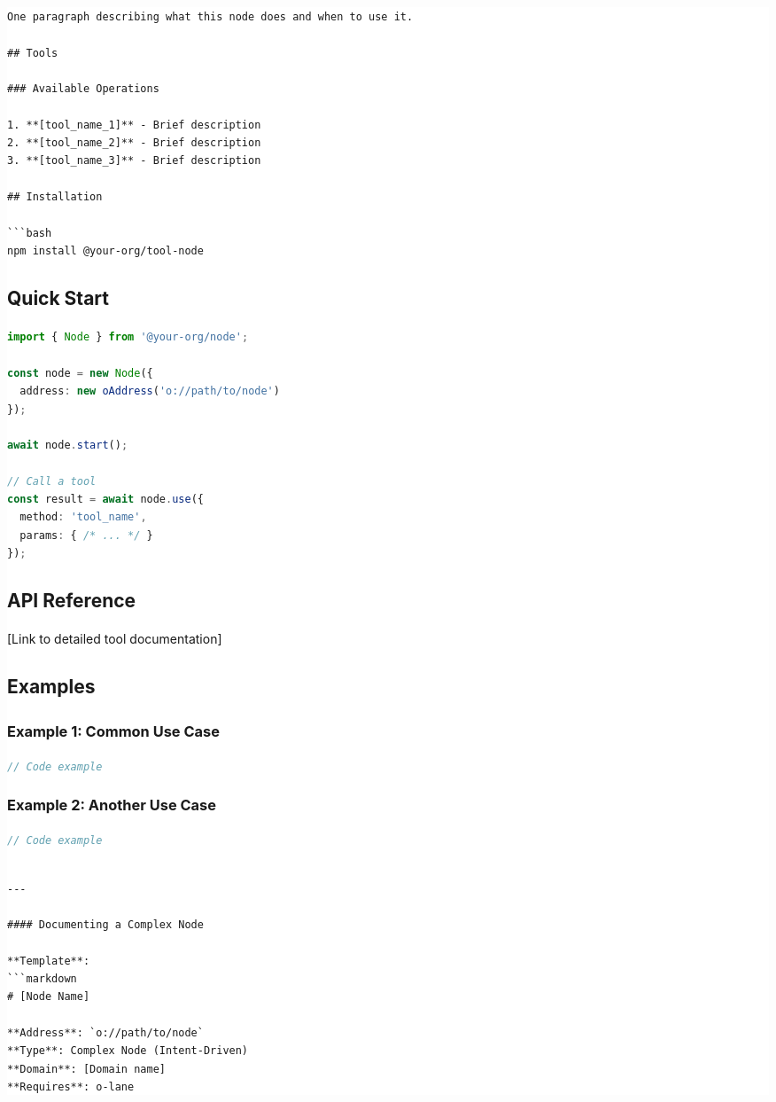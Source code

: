 ```
One paragraph describing what this node does and when to use it.

## Tools

### Available Operations

1. **[tool_name_1]** - Brief description
2. **[tool_name_2]** - Brief description
3. **[tool_name_3]** - Brief description

## Installation

```bash
npm install @your-org/tool-node
```

## Quick Start

```typescript
import { Node } from '@your-org/node';

const node = new Node({
  address: new oAddress('o://path/to/node')
});

await node.start();

// Call a tool
const result = await node.use({
  method: 'tool_name',
  params: { /* ... */ }
});
```

## API Reference

[Link to detailed tool documentation]

## Examples

### Example 1: Common Use Case
```typescript
// Code example
```

### Example 2: Another Use Case
```typescript
// Code example
```
```

---

#### Documenting a Complex Node

**Template**:
```markdown
# [Node Name]

**Address**: `o://path/to/node`  
**Type**: Complex Node (Intent-Driven)  
**Domain**: [Domain name]  
**Requires**: o-lane
```